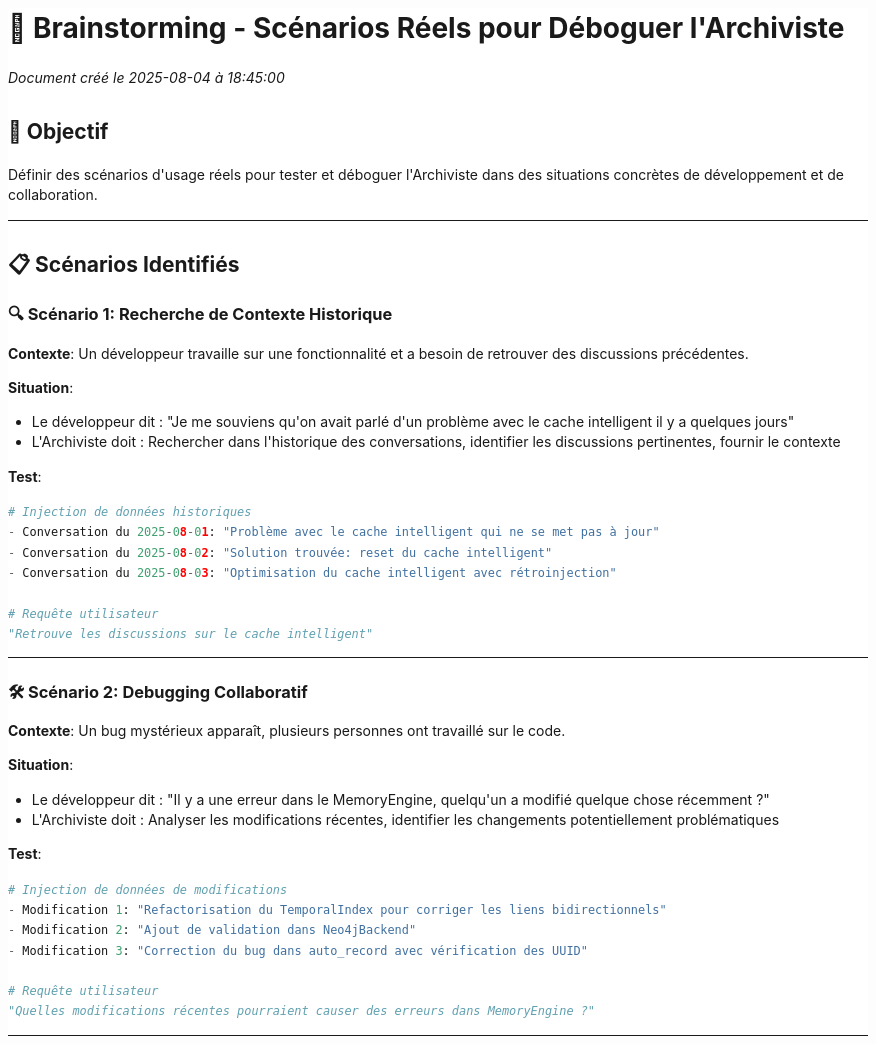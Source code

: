 # 🧠 Brainstorming - Scénarios Réels pour Déboguer l'Archiviste
*Document créé le 2025-08-04 à 18:45:00*

## 🎯 Objectif
Définir des scénarios d'usage réels pour tester et déboguer l'Archiviste dans des situations concrètes de développement et de collaboration.

---

## 📋 Scénarios Identifiés

### 🔍 **Scénario 1: Recherche de Contexte Historique**
**Contexte**: Un développeur travaille sur une fonctionnalité et a besoin de retrouver des discussions précédentes.

**Situation**:
- Le développeur dit : "Je me souviens qu'on avait parlé d'un problème avec le cache intelligent il y a quelques jours"
- L'Archiviste doit : Rechercher dans l'historique des conversations, identifier les discussions pertinentes, fournir le contexte

**Test**:
```python
# Injection de données historiques
- Conversation du 2025-08-01: "Problème avec le cache intelligent qui ne se met pas à jour"
- Conversation du 2025-08-02: "Solution trouvée: reset du cache intelligent"
- Conversation du 2025-08-03: "Optimisation du cache intelligent avec rétroinjection"

# Requête utilisateur
"Retrouve les discussions sur le cache intelligent"
```

---

### 🛠️ **Scénario 2: Debugging Collaboratif**
**Contexte**: Un bug mystérieux apparaît, plusieurs personnes ont travaillé sur le code.

**Situation**:
- Le développeur dit : "Il y a une erreur dans le MemoryEngine, quelqu'un a modifié quelque chose récemment ?"
- L'Archiviste doit : Analyser les modifications récentes, identifier les changements potentiellement problématiques

**Test**:
```python
# Injection de données de modifications
- Modification 1: "Refactorisation du TemporalIndex pour corriger les liens bidirectionnels"
- Modification 2: "Ajout de validation dans Neo4jBackend"
- Modification 3: "Correction du bug dans auto_record avec vérification des UUID"

# Requête utilisateur
"Quelles modifications récentes pourraient causer des erreurs dans MemoryEngine ?"
```

---